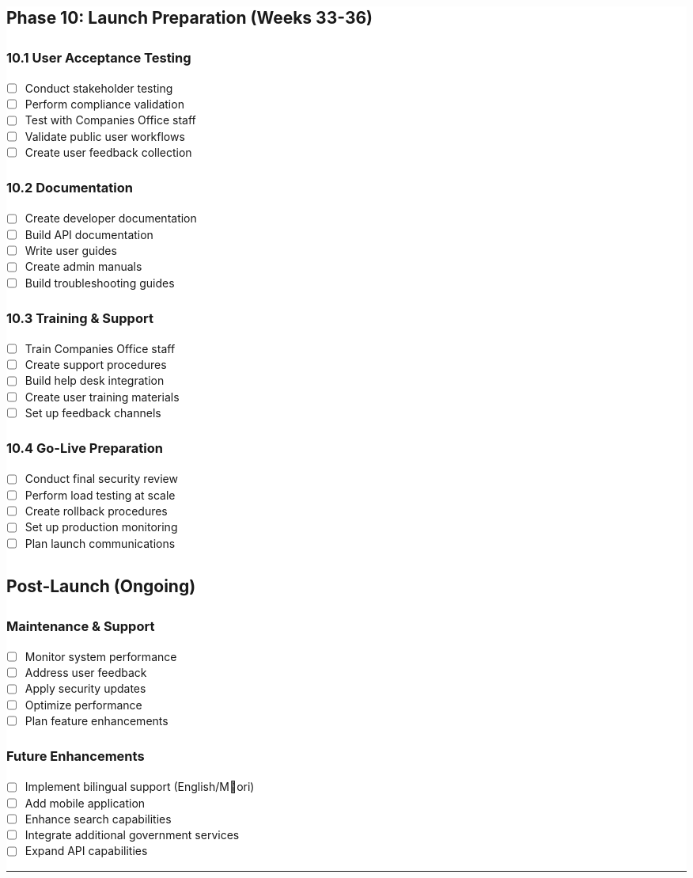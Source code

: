 ## Phase 10: Launch Preparation (Weeks 33-36)

### 10.1 User Acceptance Testing
- [ ] Conduct stakeholder testing
- [ ] Perform compliance validation
- [ ] Test with Companies Office staff
- [ ] Validate public user workflows
- [ ] Create user feedback collection

### 10.2 Documentation
- [ ] Create developer documentation
- [ ] Build API documentation
- [ ] Write user guides
- [ ] Create admin manuals
- [ ] Build troubleshooting guides

### 10.3 Training & Support
- [ ] Train Companies Office staff
- [ ] Create support procedures
- [ ] Build help desk integration
- [ ] Create user training materials
- [ ] Set up feedback channels

### 10.4 Go-Live Preparation
- [ ] Conduct final security review
- [ ] Perform load testing at scale
- [ ] Create rollback procedures
- [ ] Set up production monitoring
- [ ] Plan launch communications

## Post-Launch (Ongoing)

### Maintenance & Support
- [ ] Monitor system performance
- [ ] Address user feedback
- [ ] Apply security updates
- [ ] Optimize performance
- [ ] Plan feature enhancements

### Future Enhancements
- [ ] Implement bilingual support (English/Mori)
- [ ] Add mobile application
- [ ] Enhance search capabilities
- [ ] Integrate additional government services
- [ ] Expand API capabilities

---
